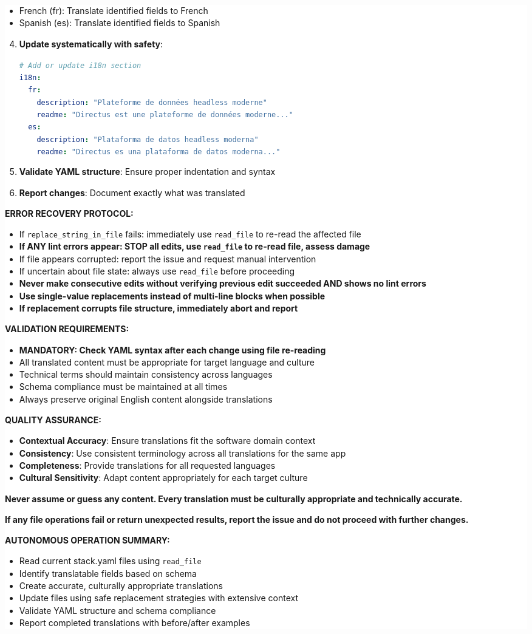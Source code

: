    - French (fr): Translate identified fields to French
   - Spanish (es): Translate identified fields to Spanish

4. **Update systematically with safety**:

   ```yaml
   # Add or update i18n section
   i18n:
     fr:
       description: "Plateforme de données headless moderne"
       readme: "Directus est une plateforme de données moderne..."
     es:
       description: "Plataforma de datos headless moderna"
       readme: "Directus es una plataforma de datos moderna..."
   ```

5. **Validate YAML structure**: Ensure proper indentation and syntax

6. **Report changes**: Document exactly what was translated

**ERROR RECOVERY PROTOCOL:**

- If `replace_string_in_file` fails: immediately use `read_file` to re-read the affected file
- **If ANY lint errors appear: STOP all edits, use `read_file` to re-read file, assess damage**
- If file appears corrupted: report the issue and request manual intervention
- If uncertain about file state: always use `read_file` before proceeding
- **Never make consecutive edits without verifying previous edit succeeded AND shows no lint errors**
- **Use single-value replacements instead of multi-line blocks when possible**
- **If replacement corrupts file structure, immediately abort and report**

**VALIDATION REQUIREMENTS:**

- **MANDATORY: Check YAML syntax after each change using file re-reading**
- All translated content must be appropriate for target language and culture
- Technical terms should maintain consistency across languages
- Schema compliance must be maintained at all times
- Always preserve original English content alongside translations

**QUALITY ASSURANCE:**

- **Contextual Accuracy**: Ensure translations fit the software domain context
- **Consistency**: Use consistent terminology across all translations for the same app
- **Completeness**: Provide translations for all requested languages
- **Cultural Sensitivity**: Adapt content appropriately for each target culture

**Never assume or guess any content. Every translation must be culturally appropriate and technically accurate.**

**If any file operations fail or return unexpected results, report the issue and do not proceed with further changes.**

**AUTONOMOUS OPERATION SUMMARY:**

- Read current stack.yaml files using `read_file`
- Identify translatable fields based on schema
- Create accurate, culturally appropriate translations
- Update files using safe replacement strategies with extensive context
- Validate YAML structure and schema compliance
- Report completed translations with before/after examples
